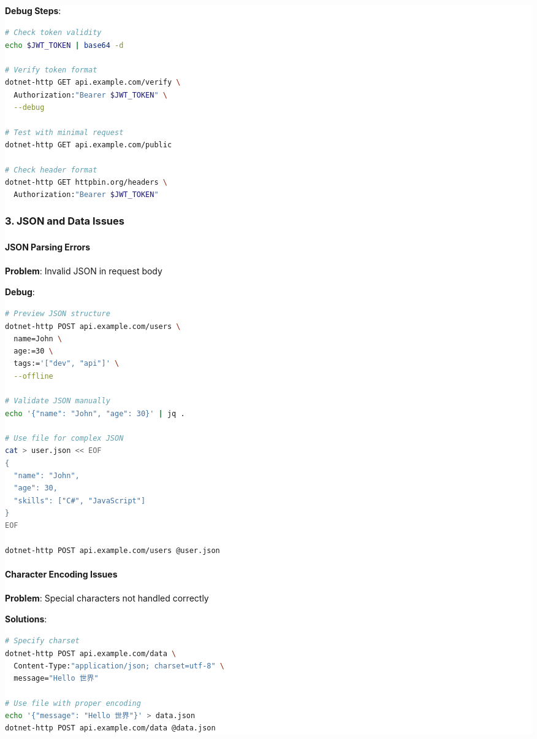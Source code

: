**Debug Steps**:
```bash
# Check token validity
echo $JWT_TOKEN | base64 -d

# Verify token format
dotnet-http GET api.example.com/verify \
  Authorization:"Bearer $JWT_TOKEN" \
  --debug

# Test with minimal request
dotnet-http GET api.example.com/public

# Check header format
dotnet-http GET httpbin.org/headers \
  Authorization:"Bearer $JWT_TOKEN"
```

### 3. JSON and Data Issues

#### JSON Parsing Errors

**Problem**: Invalid JSON in request body

**Debug**:
```bash
# Preview JSON structure
dotnet-http POST api.example.com/users \
  name=John \
  age:=30 \
  tags:='["dev", "api"]' \
  --offline

# Validate JSON manually
echo '{"name": "John", "age": 30}' | jq .

# Use file for complex JSON
cat > user.json << EOF
{
  "name": "John",
  "age": 30,
  "skills": ["C#", "JavaScript"]
}
EOF

dotnet-http POST api.example.com/users @user.json
```

#### Character Encoding Issues

**Problem**: Special characters not handled correctly

**Solutions**:
```bash
# Specify charset
dotnet-http POST api.example.com/data \
  Content-Type:"application/json; charset=utf-8" \
  message="Hello 世界"

# Use file with proper encoding
echo '{"message": "Hello 世界"}' > data.json
dotnet-http POST api.example.com/data @data.json
```
